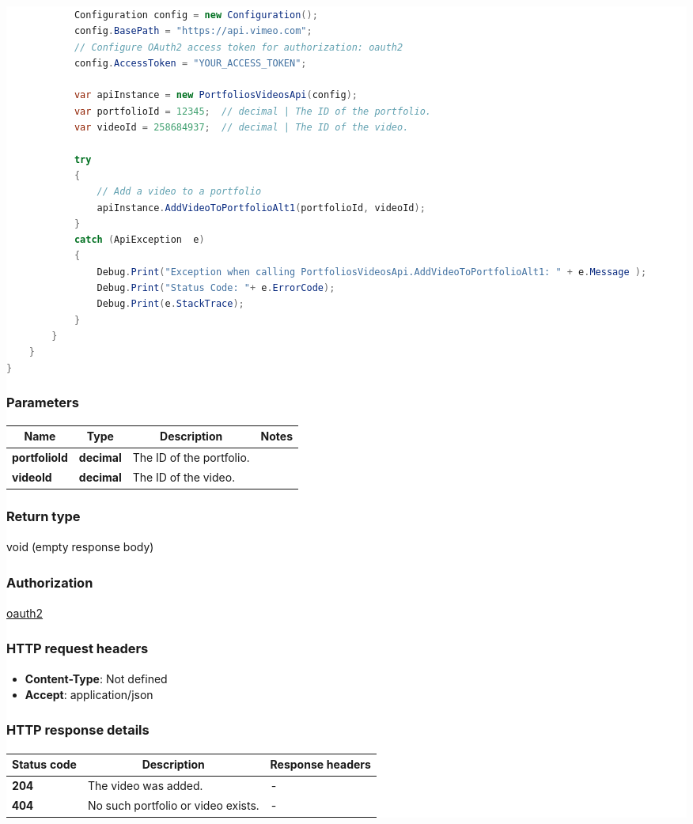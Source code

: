```csharp
            Configuration config = new Configuration();
            config.BasePath = "https://api.vimeo.com";
            // Configure OAuth2 access token for authorization: oauth2
            config.AccessToken = "YOUR_ACCESS_TOKEN";

            var apiInstance = new PortfoliosVideosApi(config);
            var portfolioId = 12345;  // decimal | The ID of the portfolio.
            var videoId = 258684937;  // decimal | The ID of the video.

            try
            {
                // Add a video to a portfolio
                apiInstance.AddVideoToPortfolioAlt1(portfolioId, videoId);
            }
            catch (ApiException  e)
            {
                Debug.Print("Exception when calling PortfoliosVideosApi.AddVideoToPortfolioAlt1: " + e.Message );
                Debug.Print("Status Code: "+ e.ErrorCode);
                Debug.Print(e.StackTrace);
            }
        }
    }
}
```

### Parameters

Name | Type | Description  | Notes
------------- | ------------- | ------------- | -------------
 **portfolioId** | **decimal**| The ID of the portfolio. | 
 **videoId** | **decimal**| The ID of the video. | 

### Return type

void (empty response body)

### Authorization

[oauth2](../README.md#oauth2)

### HTTP request headers

 - **Content-Type**: Not defined
 - **Accept**: application/json

### HTTP response details
| Status code | Description | Response headers |
|-------------|-------------|------------------|
| **204** | The video was added. |  -  |
| **404** | No such portfolio or video exists. |  -  |
